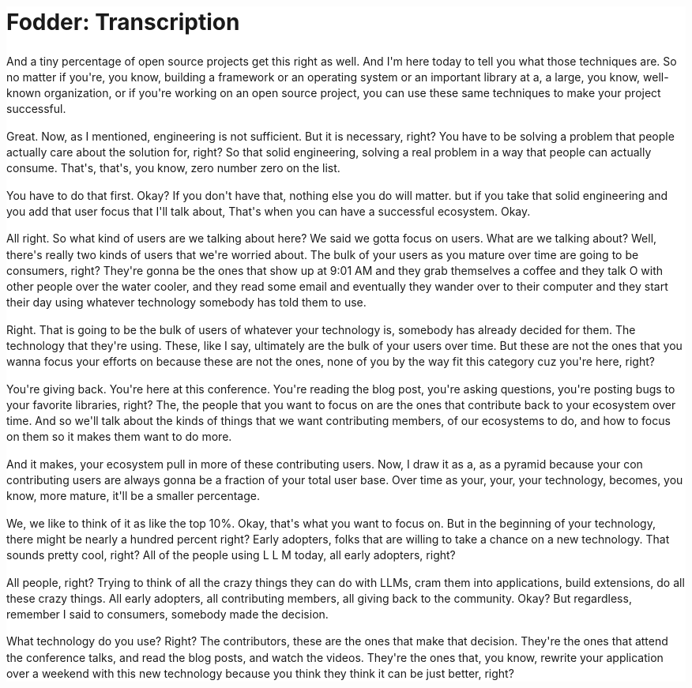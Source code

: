 # Fodder: Transcription

And a tiny percentage of open source projects get this right as well. And I'm here today to tell you what those techniques are. So no matter if you're, you know, building a framework or an operating system or an important library at a, a large, you know, well-known organization, or if you're working on an open source project, you can use these same techniques to make your project successful.

Great. Now, as I mentioned, engineering is not sufficient. But it is necessary, right? You have to be solving a problem that people actually care about the solution for, right? So that solid engineering, solving a real problem in a way that people can actually consume. That's, that's, you know, zero number zero on the list.

You have to do that first. Okay? If you don't have that, nothing else you do will matter. but if you take that solid engineering and you add that user focus that I'll talk about, That's when you can have a successful ecosystem. Okay.

All right. So what kind of users are we talking about here? We said we gotta focus on users. What are we talking about? Well, there's really two kinds of users that we're worried about. The bulk of your users as you mature over time are going to be consumers, right? They're gonna be the ones that show up at 9:01 AM and they grab themselves a coffee and they talk O with other people over the water cooler, and they read some email and eventually they wander over to their computer and they start their day using whatever technology somebody has told them to use.

Right. That is going to be the bulk of users of whatever your technology is, somebody has already decided for them. The technology that they're using. These, like I say, ultimately are the bulk of your users over time. But these are not the ones that you wanna focus your efforts on because these are not the ones, none of you by the way fit this category cuz you're here, right?

You're giving back. You're here at this conference. You're reading the blog post, you're asking questions, you're posting bugs to your favorite libraries, right? The, the people that you want to focus on are the ones that contribute back to your ecosystem over time. And so we'll talk about the kinds of things that we want contributing members, of our ecosystems to do, and how to focus on them so it makes them want to do more.

And it makes, your ecosystem pull in more of these contributing users. Now, I draw it as a, as a pyramid because your con contributing users are always gonna be a fraction of your total user base. Over time as your, your, your technology, becomes, you know, more mature, it'll be a smaller percentage.

We, we like to think of it as like the top 10%. Okay, that's what you want to focus on. But in the beginning of your technology, there might be nearly a hundred percent right? Early adopters, folks that are willing to take a chance on a new technology. That sounds pretty cool, right? All of the people using L L M today, all early adopters, right?

All people, right? Trying to think of all the crazy things they can do with LLMs, cram them into applications, build extensions, do all these crazy things. All early adopters, all contributing members, all giving back to the community. Okay? But regardless, remember I said to consumers, somebody made the decision.

What technology do you use? Right? The contributors, these are the ones that make that decision. They're the ones that attend the conference talks, and read the blog posts, and watch the videos. They're the ones that, you know, rewrite your application over a weekend with this new technology because you think they think it can be just better, right?
